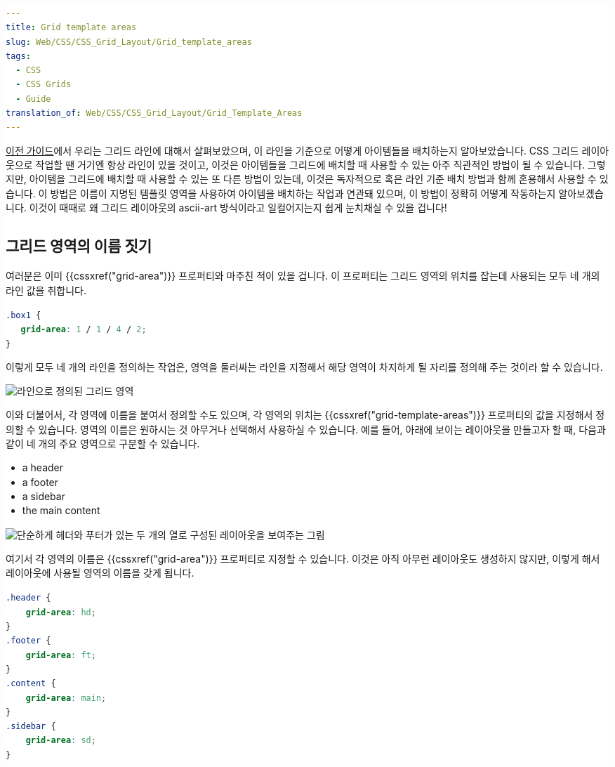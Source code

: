 ```yaml
---
title: Grid template areas
slug: Web/CSS/CSS_Grid_Layout/Grid_template_areas
tags:
  - CSS
  - CSS Grids
  - Guide
translation_of: Web/CSS/CSS_Grid_Layout/Grid_Template_Areas
---
```

[이전 가이드](/ko/docs/Web/CSS/CSS_Grid_Layout/CSS_그리드의_라인을_기준으로_한_아이템_배치)에서 우리는 그리드 라인에 대해서 살펴보았으며, 이 라인을 기준으로 어떻게 아이템들을 배치하는지 알아보았습니다. CSS 그리드 레이아웃으로 작업할 땐 거기엔 항상 라인이 있을 것이고, 이것은 아이템들을 그리드에 배치할 때 사용할 수 있는 아주 직관적인 방법이 될 수 있습니다. 그렇지만, 아이템을 그리드에 배치할 때 사용할 수 있는 또 다른 방법이 있는데, 이것은 독자적으로 혹은 라인 기준 배치 방법과 함께 혼용해서 사용할 수 있습니다. 이 방법은 이름이 지명된 템플릿 영역을 사용하여 아이템을 배치하는 작업과 연관돼 있으며, 이 방법이 정확히 어떻게 작동하는지 알아보겠습니다. 이것이 때때로 왜 그리드 레이아웃의 ascii-art 방식이라고 일컬어지는지 쉽게 눈치채실 수 있을 겁니다!

## 그리드 영역의 이름 짓기

여러분은 이미 {{cssxref("grid-area")}} 프로퍼티와 마주친 적이 있을 겁니다. 이 프로퍼티는 그리드 영역의 위치를 잡는데 사용되는 모두 네 개의 라인 값을 취합니다.

```css
.box1 {
   grid-area: 1 / 1 / 4 / 2;
}
```

이렇게 모두 네 개의 라인을 정의하는 작업은, 영역을 둘러싸는 라인을 지정해서 해당 영역이 차지하게 될 자리를 정의해 주는 것이라 할 수 있습니다.

![라인으로 정의된 그리드 영역](https://mdn.mozillademos.org/files/14667/4_Area.png)

이와 더불어서, 각 영역에 이름을 붙여서 정의할 수도 있으며, 각 영역의 위치는 {{cssxref("grid-template-areas")}} 프로퍼티의 값을 지정해서 정의할 수 있습니다. 영역의 이름은 원하시는 것 아무거나 선택해서 사용하실 수 있습니다. 예를 들어, 아래에 보이는 레이아웃을 만들고자 할 때, 다음과 같이 네 개의 주요 영역으로 구분할 수 있습니다.

- a header
- a footer
- a sidebar
- the main content

![단순하게 헤더와 푸터가 있는 두 개의 열로 구성된 레이아웃을 보여주는 그림](https://mdn.mozillademos.org/files/14669/4_Layout.png)

여기서 각 영역의 이름은 {{cssxref("grid-area")}} 프로퍼티로 지정할 수 있습니다. 이것은 아직 아무런 레이아웃도 생성하지 않지만, 이렇게 해서 레이아웃에 사용될 영역의 이름을 갖게 됩니다.

```css
.header {
    grid-area: hd;
}
.footer {
    grid-area: ft;
}
.content {
    grid-area: main;
}
.sidebar {
    grid-area: sd;
}
```
